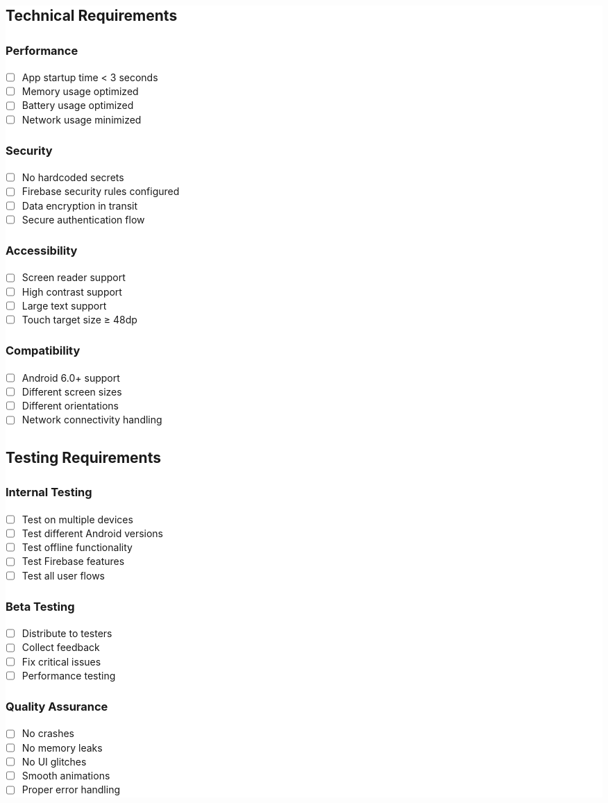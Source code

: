 ## **Technical Requirements**

### **Performance**
- [ ] App startup time < 3 seconds
- [ ] Memory usage optimized
- [ ] Battery usage optimized
- [ ] Network usage minimized

### **Security**
- [ ] No hardcoded secrets
- [ ] Firebase security rules configured
- [ ] Data encryption in transit
- [ ] Secure authentication flow

### **Accessibility**
- [ ] Screen reader support
- [ ] High contrast support
- [ ] Large text support
- [ ] Touch target size ≥ 48dp

### **Compatibility**
- [ ] Android 6.0+ support
- [ ] Different screen sizes
- [ ] Different orientations
- [ ] Network connectivity handling

## **Testing Requirements**

### **Internal Testing**
- [ ] Test on multiple devices
- [ ] Test different Android versions
- [ ] Test offline functionality
- [ ] Test Firebase features
- [ ] Test all user flows

### **Beta Testing**
- [ ] Distribute to testers
- [ ] Collect feedback
- [ ] Fix critical issues
- [ ] Performance testing

### **Quality Assurance**
- [ ] No crashes
- [ ] No memory leaks
- [ ] No UI glitches
- [ ] Smooth animations
- [ ] Proper error handling
